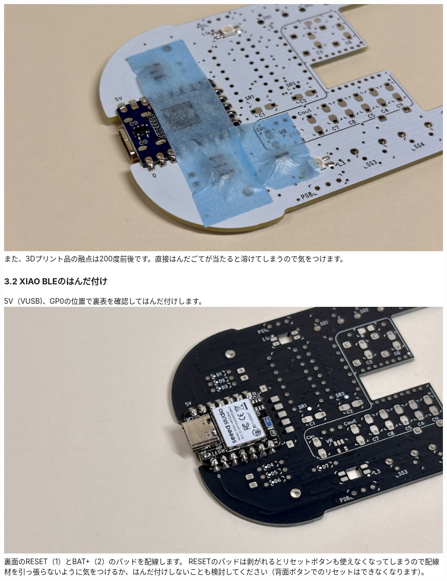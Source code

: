 ![](img/IMG_0647.jpg)
また、3Dプリント品の融点は200度前後です。直接はんだごてが当たると溶けてしまうので気をつけます。

### 3.2 XIAO BLEのはんだ付け
5V（VUSB)、GP0の位置で裏表を確認してはんだ付けします。
![](img/IMG_1228.jpg)
裏面のRESET（1）とBAT+（2）のパッドを配線します。
RESETのパッドは剥がれるとリセットボタンも使えなくなってしまうので配線材を引っ張らないように気をつけるか、はんだ付けしないことも検討してください（背面ボタンでのリセットはできなくなります）。